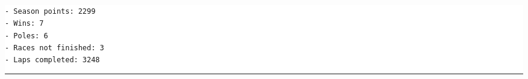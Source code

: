     - Season points: 2299
    - Wins: 7
    - Poles: 6
    - Races not finished: 3
    - Laps completed: 3248
---
